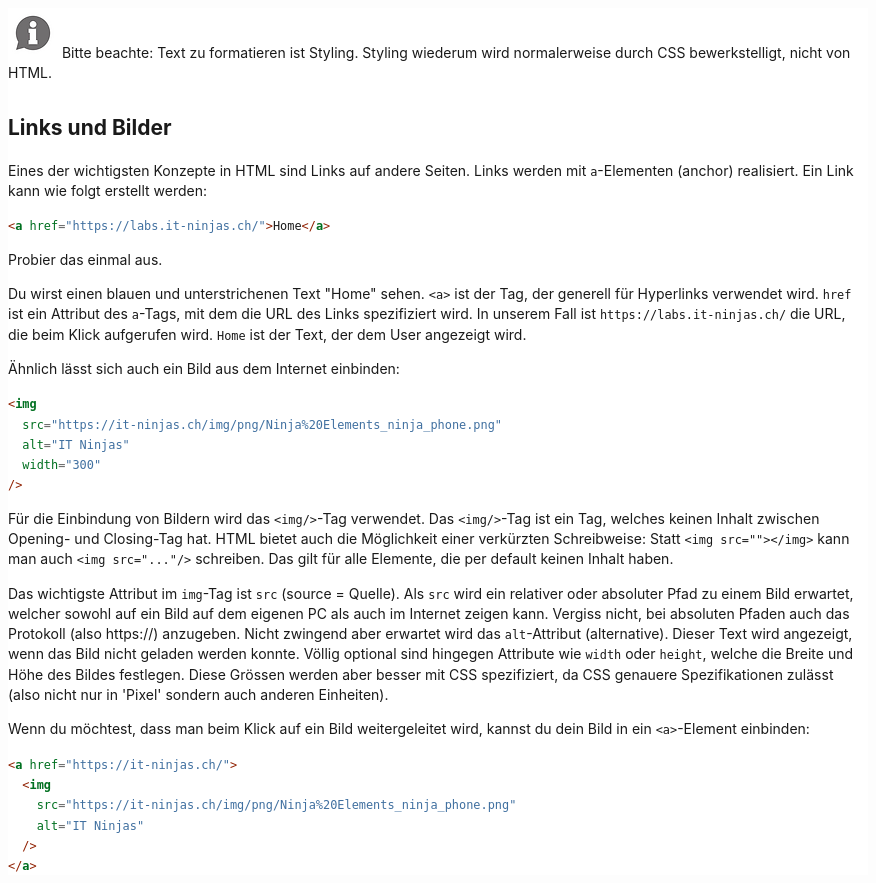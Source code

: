 ![asset](/images/hint.png) Bitte beachte:
Text zu formatieren ist Styling. Styling wiederum wird normalerweise durch CSS bewerkstelligt, nicht von HTML.

## Links und Bilder

Eines der wichtigsten Konzepte in HTML sind Links auf andere Seiten. Links werden mit `a`-Elementen (anchor) realisiert. Ein Link kann wie folgt erstellt werden:

```html
<a href="https://labs.it-ninjas.ch/">Home</a>
```

Probier das einmal aus.

Du wirst einen blauen und unterstrichenen Text "Home" sehen. `<a>` ist der Tag, der generell für Hyperlinks verwendet wird. `href` ist ein Attribut des `a`-Tags,
mit dem die URL des Links spezifiziert wird. In unserem Fall ist `https://labs.it-ninjas.ch/` die URL, die beim Klick aufgerufen wird. `Home` ist der Text, der dem User angezeigt wird.

Ähnlich lässt sich auch ein Bild aus dem Internet einbinden:

```html
<img
  src="https://it-ninjas.ch/img/png/Ninja%20Elements_ninja_phone.png"
  alt="IT Ninjas"
  width="300"
/>
```

Für die Einbindung von Bildern wird das `<img/>`-Tag verwendet. Das `<img/>`-Tag ist ein Tag, welches keinen Inhalt zwischen Opening- und Closing-Tag hat. HTML bietet auch die Möglichkeit einer verkürzten Schreibweise: Statt `<img src=""></img>` kann man auch `<img src="..."/>` schreiben. Das gilt für alle Elemente, die per default keinen Inhalt haben.

Das wichtigste Attribut im `img`-Tag ist `src` (source = Quelle). Als `src` wird ein relativer oder absoluter Pfad zu einem Bild erwartet, welcher sowohl auf ein Bild auf dem eigenen PC als auch im Internet zeigen kann. Vergiss nicht, bei absoluten Pfaden auch das Protokoll (also https://) anzugeben. Nicht zwingend aber erwartet wird das `alt`-Attribut (alternative). Dieser Text wird angezeigt, wenn das Bild nicht geladen werden konnte. Völlig optional sind hingegen Attribute wie `width` oder `height`, welche die Breite und Höhe des Bildes festlegen. Diese Grössen werden aber besser mit CSS spezifiziert, da CSS genauere Spezifikationen zulässt (also nicht nur in 'Pixel' sondern auch anderen Einheiten).

Wenn du möchtest, dass man beim Klick auf ein Bild weitergeleitet wird, kannst du dein Bild in ein `<a>`-Element einbinden:

```html
<a href="https://it-ninjas.ch/">
  <img
    src="https://it-ninjas.ch/img/png/Ninja%20Elements_ninja_phone.png"
    alt="IT Ninjas"
  />
</a>
```
